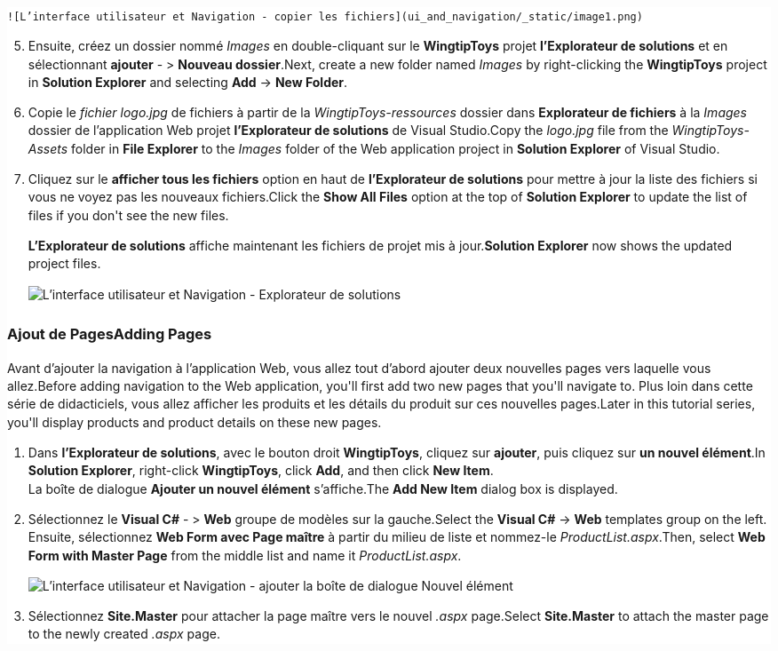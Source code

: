     ![L’interface utilisateur et Navigation - copier les fichiers](ui_and_navigation/_static/image1.png)
5. <span data-ttu-id="f5b5a-207">Ensuite, créez un dossier nommé *Images* en double-cliquant sur le **WingtipToys** projet **l’Explorateur de solutions** et en sélectionnant **ajouter**  - &gt; **Nouveau dossier**.</span><span class="sxs-lookup"><span data-stu-id="f5b5a-207">Next, create a new folder named *Images* by right-clicking the **WingtipToys** project in **Solution Explorer** and selecting **Add** -&gt; **New Folder**.</span></span>
6. <span data-ttu-id="f5b5a-208">Copie le *fichier logo.jpg* de fichiers à partir de la *WingtipToys-ressources* dossier dans **Explorateur de fichiers** à la *Images* dossier de l’application Web projet **l’Explorateur de solutions** de Visual Studio.</span><span class="sxs-lookup"><span data-stu-id="f5b5a-208">Copy the *logo.jpg* file from the *WingtipToys-Assets* folder in **File Explorer** to the *Images* folder of the Web application project in **Solution Explorer** of Visual Studio.</span></span>
7. <span data-ttu-id="f5b5a-209">Cliquez sur le **afficher tous les fichiers** option en haut de **l’Explorateur de solutions** pour mettre à jour la liste des fichiers si vous ne voyez pas les nouveaux fichiers.</span><span class="sxs-lookup"><span data-stu-id="f5b5a-209">Click the **Show All Files** option at the top of **Solution Explorer** to update the list of files if you don't see the new files.</span></span>  
  
    <span data-ttu-id="f5b5a-210">**L’Explorateur de solutions** affiche maintenant les fichiers de projet mis à jour.</span><span class="sxs-lookup"><span data-stu-id="f5b5a-210">**Solution Explorer** now shows the updated project files.</span></span> 

    ![L’interface utilisateur et Navigation - Explorateur de solutions](ui_and_navigation/_static/image2.png)

### <a name="adding-pages"></a><span data-ttu-id="f5b5a-212">Ajout de Pages</span><span class="sxs-lookup"><span data-stu-id="f5b5a-212">Adding Pages</span></span>

<span data-ttu-id="f5b5a-213">Avant d’ajouter la navigation à l’application Web, vous allez tout d’abord ajouter deux nouvelles pages vers laquelle vous allez.</span><span class="sxs-lookup"><span data-stu-id="f5b5a-213">Before adding navigation to the Web application, you'll first add two new pages that you'll navigate to.</span></span> <span data-ttu-id="f5b5a-214">Plus loin dans cette série de didacticiels, vous allez afficher les produits et les détails du produit sur ces nouvelles pages.</span><span class="sxs-lookup"><span data-stu-id="f5b5a-214">Later in this tutorial series, you'll display products and product details on these new pages.</span></span>

1. <span data-ttu-id="f5b5a-215">Dans **l’Explorateur de solutions**, avec le bouton droit **WingtipToys**, cliquez sur **ajouter**, puis cliquez sur **un nouvel élément**.</span><span class="sxs-lookup"><span data-stu-id="f5b5a-215">In **Solution Explorer**, right-click **WingtipToys**, click **Add**, and then click **New Item**.</span></span>   
 <span data-ttu-id="f5b5a-216">La boîte de dialogue **Ajouter un nouvel élément** s’affiche.</span><span class="sxs-lookup"><span data-stu-id="f5b5a-216">The **Add New Item** dialog box is displayed.</span></span>
2. <span data-ttu-id="f5b5a-217">Sélectionnez le **Visual C#**  - &gt; **Web** groupe de modèles sur la gauche.</span><span class="sxs-lookup"><span data-stu-id="f5b5a-217">Select the **Visual C#** -&gt; **Web** templates group on the left.</span></span> <span data-ttu-id="f5b5a-218">Ensuite, sélectionnez **Web Form avec Page maître** à partir du milieu de liste et nommez-le *ProductList.aspx*.</span><span class="sxs-lookup"><span data-stu-id="f5b5a-218">Then, select **Web Form with Master Page** from the middle list and name it *ProductList.aspx*.</span></span> 

    ![L’interface utilisateur et Navigation - ajouter la boîte de dialogue Nouvel élément](ui_and_navigation/_static/image3.png)
3. <span data-ttu-id="f5b5a-220">Sélectionnez **Site.Master** pour attacher la page maître vers le nouvel *.aspx* page.</span><span class="sxs-lookup"><span data-stu-id="f5b5a-220">Select **Site.Master** to attach the master page to the newly created *.aspx* page.</span></span> 
